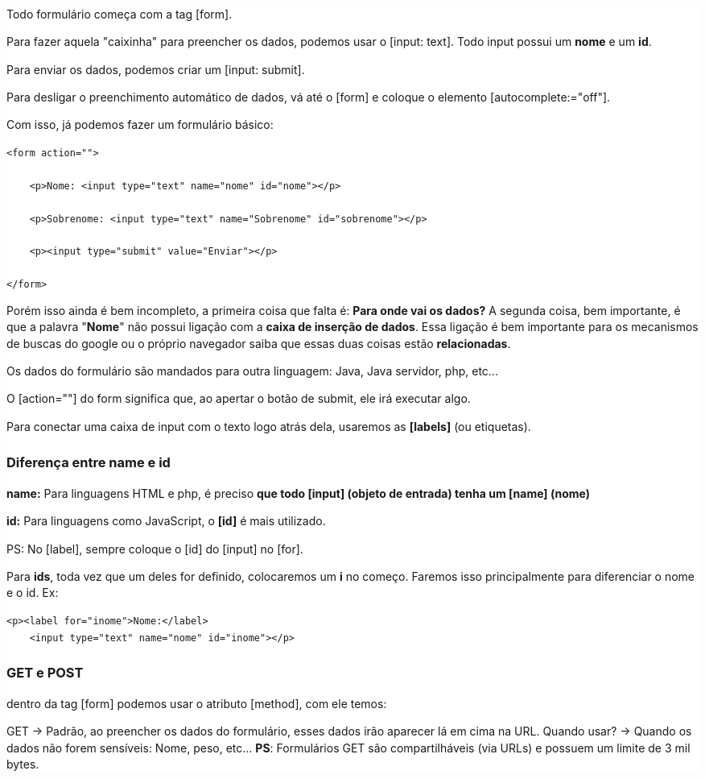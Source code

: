 
Todo formulário começa com a tag [form].

Para fazer aquela "caixinha" para preencher os dados, podemos usar o [input: text].
Todo input possui um **nome** e um **id**.

Para enviar os dados, podemos criar um [input: submit].

Para desligar o preenchimento automático de dados, vá até o [form] e coloque o elemento [autocomplete:="off"].

Com isso, já podemos fazer um formulário básico:

```formulario
<form action="">

	<p>Nome: <input type="text" name="nome" id="nome"></p>

	<p>Sobrenome: <input type="text" name="Sobrenome" id="sobrenome"></p>

	<p><input type="submit" value="Enviar"></p>

</form>
```

Porém isso ainda é bem incompleto, a primeira coisa que falta é: **Para onde vai os dados?**
A segunda coisa, bem importante, é que a palavra "**Nome**" não possui ligação com a **caixa de inserção de dados**. Essa ligação é bem importante para os mecanismos de buscas do google ou o próprio navegador saiba que essas duas coisas estão **relacionadas**.

Os dados do formulário são mandados para outra linguagem: Java, Java servidor, php, etc...

O [action=""] do form significa que, ao apertar o botão de submit, ele irá executar algo.

Para conectar uma caixa de input com o texto logo atrás dela, usaremos as **[labels]** (ou etiquetas).

### Diferença entre name e id

**name:** Para linguagens HTML e php, é preciso **que todo [input] (objeto de entrada) tenha um [name] (nome)**

**id:** Para linguagens como JavaScript, o **[id]** é mais utilizado.

PS: No [label], sempre coloque o [id] do [input] no [for].

Para **ids**, toda vez que um deles for definido, colocaremos um **i** no começo. Faremos isso principalmente para diferenciar o nome e o id. Ex:

```exemplo
<p><label for="inome">Nome:</label> 
	<input type="text" name="nome" id="inome"></p>
```

### GET e POST

dentro da tag [form] podemos usar o atributo [method], com ele temos:

GET -> Padrão, ao preencher os dados do formulário, esses dados irão aparecer lá em cima na URL.
Quando usar? -> Quando os dados não forem sensíveis: Nome, peso, etc...
**PS**: Formulários GET são compartilháveis (via URLs) e possuem um limite de 3 mil bytes.
